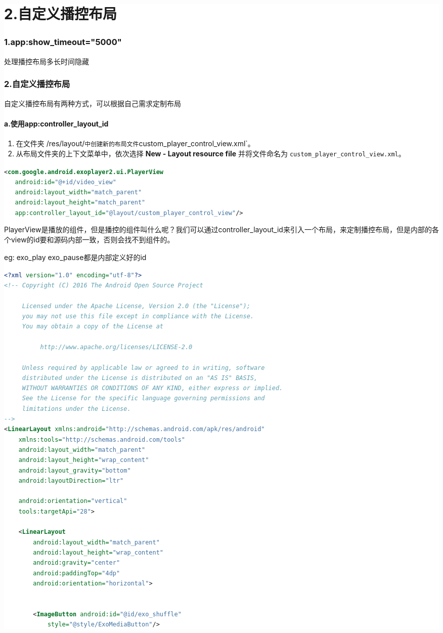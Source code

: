 

# 2.自定义播控布局

### 1.app:show_timeout="5000"

处理播控布局多长时间隐藏

### 2.自定义播控布局

自定义播控布局有两种方式，可以根据自己需求定制布局

#### a.使用app:controller_layout_id

1. 在文件夹  /res/layout/` 中创建新的布局文件 `custom_player_control_view.xml`。
2. 从布局文件夹的上下文菜单中，依次选择 **New - Layout resource file** 并将文件命名为 `custom_player_control_view.xml`。

```xml
<com.google.android.exoplayer2.ui.PlayerView
   android:id="@+id/video_view"
   android:layout_width="match_parent"
   android:layout_height="match_parent"
   app:controller_layout_id="@layout/custom_player_control_view"/>
```

PlayerView是播放的组件，但是播控的组件叫什么呢？我们可以通过controller_layout_id来引入一个布局，来定制播控布局，但是内部的各个view的id要和源码内部一致，否则会找不到组件的。

eg:   exo_play  exo_pause都是内部定义好的id

```xml
<?xml version="1.0" encoding="utf-8"?>
<!-- Copyright (C) 2016 The Android Open Source Project

     Licensed under the Apache License, Version 2.0 (the "License");
     you may not use this file except in compliance with the License.
     You may obtain a copy of the License at

          http://www.apache.org/licenses/LICENSE-2.0

     Unless required by applicable law or agreed to in writing, software
     distributed under the License is distributed on an "AS IS" BASIS,
     WITHOUT WARRANTIES OR CONDITIONS OF ANY KIND, either express or implied.
     See the License for the specific language governing permissions and
     limitations under the License.
-->
<LinearLayout xmlns:android="http://schemas.android.com/apk/res/android"
    xmlns:tools="http://schemas.android.com/tools"
    android:layout_width="match_parent"
    android:layout_height="wrap_content"
    android:layout_gravity="bottom"
    android:layoutDirection="ltr"

    android:orientation="vertical"
    tools:targetApi="28">

    <LinearLayout
        android:layout_width="match_parent"
        android:layout_height="wrap_content"
        android:gravity="center"
        android:paddingTop="4dp"
        android:orientation="horizontal">


        <ImageButton android:id="@id/exo_shuffle"
            style="@style/ExoMediaButton"/>
```